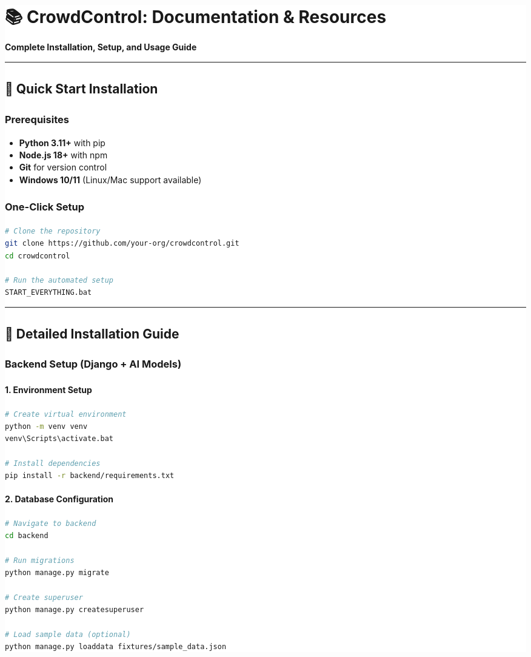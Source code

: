 # 📚 CrowdControl: Documentation & Resources

**Complete Installation, Setup, and Usage Guide**

---

## 🚀 **Quick Start Installation**

### **Prerequisites**
- **Python 3.11+** with pip
- **Node.js 18+** with npm
- **Git** for version control
- **Windows 10/11** (Linux/Mac support available)

### **One-Click Setup**
```bash
# Clone the repository
git clone https://github.com/your-org/crowdcontrol.git
cd crowdcontrol

# Run the automated setup
START_EVERYTHING.bat
```

---

## 🔧 **Detailed Installation Guide**

### **Backend Setup (Django + AI Models)**

#### **1. Environment Setup**
```bash
# Create virtual environment
python -m venv venv
venv\Scripts\activate.bat

# Install dependencies
pip install -r backend/requirements.txt
```

#### **2. Database Configuration**
```bash
# Navigate to backend
cd backend

# Run migrations
python manage.py migrate

# Create superuser
python manage.py createsuperuser

# Load sample data (optional)
python manage.py loaddata fixtures/sample_data.json
```

